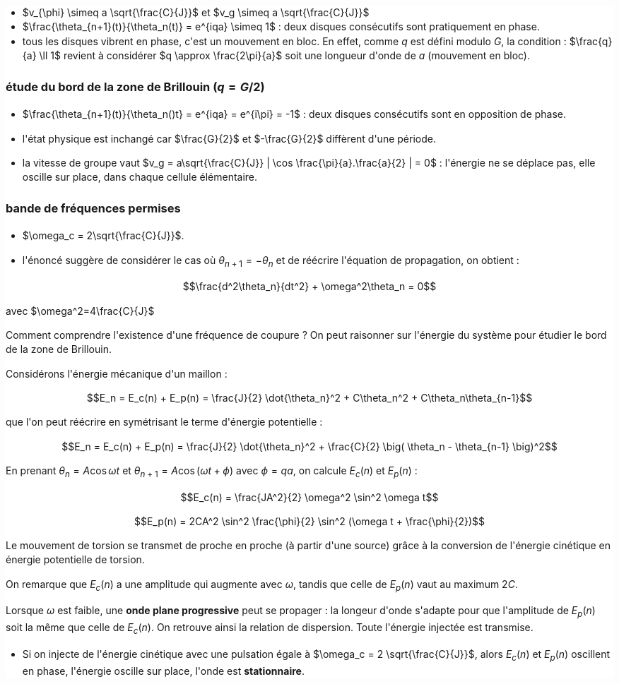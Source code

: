 - $v_{\phi} \simeq  a \sqrt{\frac{C}{J}}$ et $v_g \simeq a \sqrt{\frac{C}{J}}$
- $\frac{\theta_{n+1}(t)}{\theta_n(t)} = e^{iqa} \simeq 1$ : deux disques consécutifs sont pratiquement en phase.
- tous les disques vibrent en phase, c'est un mouvement en bloc. En effet, comme $q$ est défini modulo $G$, la condition : $\frac{q}{a} \ll 1$ revient à considérer $q \approx \frac{2\pi}{a}$ soit une longueur d'onde de $a$ (mouvement en bloc).

### étude du bord de la zone de Brillouin ($q = G/2$)

- $\frac{\theta_{n+1}(t)}{\theta_n()t} = e^{iqa} = e^{i\pi} = -1$ : deux disques consécutifs sont en opposition de phase.

- l'état physique est inchangé car $\frac{G}{2}$ et $-\frac{G}{2}$ diffèrent d'une période.

- la vitesse de groupe vaut $v_g = a\sqrt{\frac{C}{J}} | \cos \frac{\pi}{a}.\frac{a}{2} | = 0$ : l'énergie ne se déplace pas, elle oscille sur place, dans chaque cellule élémentaire.


### bande de fréquences permises

- $\omega_c = 2\sqrt{\frac{C}{J}}$.

- l'énoncé suggère de considérer le cas où $\theta_{n+1}=-\theta_n$ et de réécrire l'équation de propagation, on obtient :

$$\frac{d^2\theta_n}{dt^2} + \omega^2\theta_n = 0$$

avec $\omega^2=4\frac{C}{J}$

Comment comprendre l'existence d'une fréquence de coupure ?
On peut raisonner sur l'énergie du système pour étudier le bord de la zone de Brillouin.

Considérons l'énergie mécanique d'un maillon :

$$E_n = E_c(n) + E_p(n) =  \frac{J}{2} \dot{\theta_n}^2 + C\theta_n^2 + C\theta_n\theta_{n-1}$$

que l'on peut réécrire en symétrisant le terme d'énergie potentielle :

$$E_n = E_c(n) + E_p(n) =  \frac{J}{2} \dot{\theta_n}^2 + \frac{C}{2} \big( \theta_n - \theta_{n-1} \big)^2$$

En prenant $\theta_n = A \cos \omega t$ et $\theta_{n+1} = A \cos (\omega t + \phi)$ avec $\phi = qa$, on calcule $E_c(n)$ et $E_p(n)$ :

$$E_c(n)  =  \frac{JA^2}{2} \omega^2 \sin^2 \omega t$$

$$E_p(n)  =  2CA^2 \sin^2 \frac{\phi}{2} \sin^2 (\omega t + \frac{\phi}{2})$$


Le mouvement de torsion se transmet de proche en proche (à partir d'une source) grâce à la conversion de l'énergie cinétique en énergie potentielle de torsion.

On remarque que $E_c(n)$ a une amplitude qui augmente avec $\omega$, tandis que celle de $E_p(n)$ vaut au maximum $2C$.

Lorsque $\omega$ est faible, une **onde plane progressive** peut se propager : la longeur d'onde s'adapte pour que l'amplitude de $E_p(n)$ soit la même que celle de $E_c(n)$. On retrouve ainsi la relation de dispersion. Toute l'énergie injectée est transmise.

- Si on injecte de l'énergie cinétique avec une pulsation égale à $\omega_c = 2 \sqrt{\frac{C}{J}}$, alors $E_c(n)$ et $E_p(n)$ oscillent en phase, l'énergie oscille sur place, l'onde est **stationnaire**.
